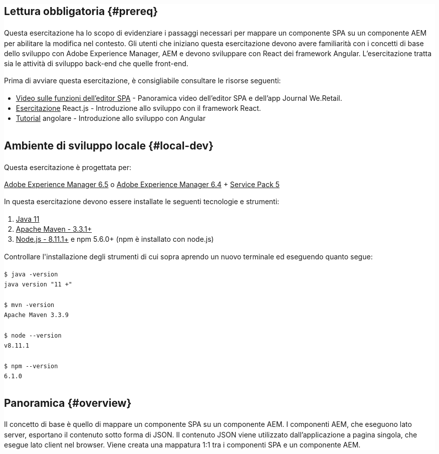 ## Lettura obbligatoria {#prereq}

Questa esercitazione ha lo scopo di evidenziare i passaggi necessari per mappare un componente SPA su un componente AEM per abilitare la modifica nel contesto. Gli utenti che iniziano questa esercitazione devono avere familiarità con i concetti di base dello sviluppo con Adobe Experience Manager, AEM e devono sviluppare con React dei framework Angular. L’esercitazione tratta sia le attività di sviluppo back-end che quelle front-end.

Prima di avviare questa esercitazione, è consigliabile consultare le risorse seguenti:

* [Video sulle funzioni dell’editor SPA](spa-editor-framework-feature-video-use.md)  - Panoramica video dell’editor SPA e dell’app Journal We.Retail.
* [Esercitazione](https://reactjs.org/tutorial/tutorial.html)  React.js - Introduzione allo sviluppo con il framework React.
* [Tutorial](https://angular.io/tutorial)  angolare - Introduzione allo sviluppo con Angular

## Ambiente di sviluppo locale {#local-dev}

Questa esercitazione è progettata per:

[Adobe Experience Manager 6.5](https://helpx.adobe.com/it/experience-manager/6-5/release-notes.html) o  [Adobe Experience Manager 6.4](https://helpx.adobe.com/experience-manager/6-4/sites/deploying/using/technical-requirements.html) +  [Service Pack 5](https://helpx.adobe.com/it/experience-manager/6-4/release-notes/sp-release-notes.html)

In questa esercitazione devono essere installate le seguenti tecnologie e strumenti:

1. [Java 11](https://downloads.experiencecloud.adobe.com/content/software-distribution/en/general.html)
2. [Apache Maven - 3.3.1+](https://maven.apache.org/)
3. [Node.js - 8.11.1+](https://nodejs.org/it/) e npm 5.6.0+ (npm è installato con node.js)

Controllare l&#39;installazione degli strumenti di cui sopra aprendo un nuovo terminale ed eseguendo quanto segue:

```shell
$ java -version
java version "11 +"

$ mvn -version
Apache Maven 3.3.9

$ node --version
v8.11.1

$ npm --version
6.1.0
```

## Panoramica {#overview}

Il concetto di base è quello di mappare un componente SPA su un componente AEM. I componenti AEM, che eseguono lato server, esportano il contenuto sotto forma di JSON. Il contenuto JSON viene utilizzato dall’applicazione a pagina singola, che esegue lato client nel browser. Viene creata una mappatura 1:1 tra i componenti SPA e un componente AEM.
